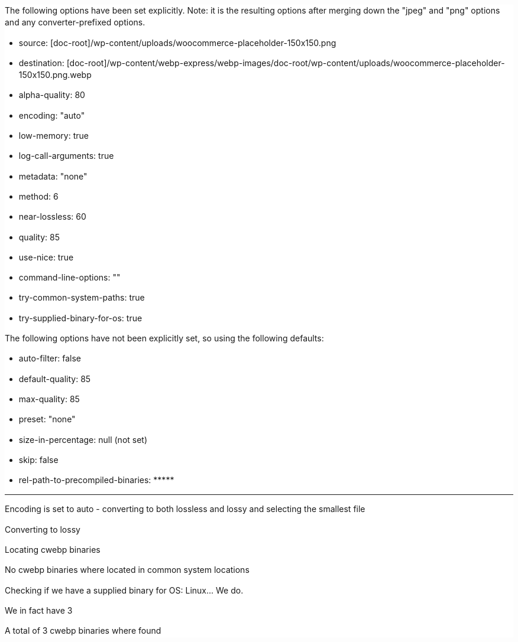 The following options have been set explicitly. Note: it is the resulting options after merging down the "jpeg" and "png" options and any converter-prefixed options.

- source: [doc-root]/wp-content/uploads/woocommerce-placeholder-150x150.png

- destination: [doc-root]/wp-content/webp-express/webp-images/doc-root/wp-content/uploads/woocommerce-placeholder-150x150.png.webp

- alpha-quality: 80

- encoding: "auto"

- low-memory: true

- log-call-arguments: true

- metadata: "none"

- method: 6

- near-lossless: 60

- quality: 85

- use-nice: true

- command-line-options: ""

- try-common-system-paths: true

- try-supplied-binary-for-os: true


The following options have not been explicitly set, so using the following defaults:

- auto-filter: false

- default-quality: 85

- max-quality: 85

- preset: "none"

- size-in-percentage: null (not set)

- skip: false

- rel-path-to-precompiled-binaries: *****

------------


Encoding is set to auto - converting to both lossless and lossy and selecting the smallest file


Converting to lossy

Locating cwebp binaries

No cwebp binaries where located in common system locations

Checking if we have a supplied binary for OS: Linux... We do.

We in fact have 3

A total of 3 cwebp binaries where found
